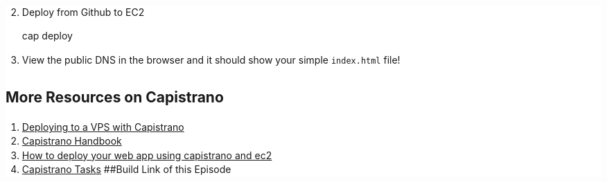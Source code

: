 
  2. Deploy from Github to EC2

        cap deploy


  3. View the public DNS in the browser and it should show your simple `index.html` file!



## More Resources on Capistrano

  1. [Deploying to a VPS with Capistrano](http://alexpearce.me/2012/07/deploying-to-a-vps-with-capistrano/)
  2. [Capistrano Handbook](https://github.com/leehambley/capistrano-handbook/blob/master/index.markdown)
  3. [How to deploy your web app using capistrano and ec2](http://blog.grio.com/2012/07/how-to-deploy-your-web-app-to-amazon-ec2-using-capistrano.html)
  4. [Capistrano Tasks](https://github.com/capistrano/capistrano/wiki/Capistrano-Tasks) ##Build Link of this Episode

